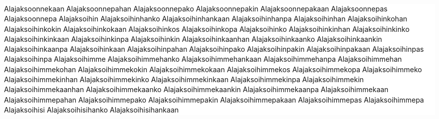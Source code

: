 Alajaksoonnekaan
Alajaksoonnepahan
Alajaksoonnepako
Alajaksoonnepakin
Alajaksoonnepakaan
Alajaksoonnepas
Alajaksoonnepa
Alajaksoihin
Alajaksoihinhanko
Alajaksoihinhankaan
Alajaksoihinhanpa
Alajaksoihinhan
Alajaksoihinkohan
Alajaksoihinkokin
Alajaksoihinkokaan
Alajaksoihinkos
Alajaksoihinkopa
Alajaksoihinko
Alajaksoihinkinhan
Alajaksoihinkinko
Alajaksoihinkinkaan
Alajaksoihinkinpa
Alajaksoihinkin
Alajaksoihinkaanhan
Alajaksoihinkaanko
Alajaksoihinkaankin
Alajaksoihinkaanpa
Alajaksoihinkaan
Alajaksoihinpahan
Alajaksoihinpako
Alajaksoihinpakin
Alajaksoihinpakaan
Alajaksoihinpas
Alajaksoihinpa
Alajaksoihimme
Alajaksoihimmehanko
Alajaksoihimmehankaan
Alajaksoihimmehanpa
Alajaksoihimmehan
Alajaksoihimmekohan
Alajaksoihimmekokin
Alajaksoihimmekokaan
Alajaksoihimmekos
Alajaksoihimmekopa
Alajaksoihimmeko
Alajaksoihimmekinhan
Alajaksoihimmekinko
Alajaksoihimmekinkaan
Alajaksoihimmekinpa
Alajaksoihimmekin
Alajaksoihimmekaanhan
Alajaksoihimmekaanko
Alajaksoihimmekaankin
Alajaksoihimmekaanpa
Alajaksoihimmekaan
Alajaksoihimmepahan
Alajaksoihimmepako
Alajaksoihimmepakin
Alajaksoihimmepakaan
Alajaksoihimmepas
Alajaksoihimmepa
Alajaksoihisi
Alajaksoihisihanko
Alajaksoihisihankaan